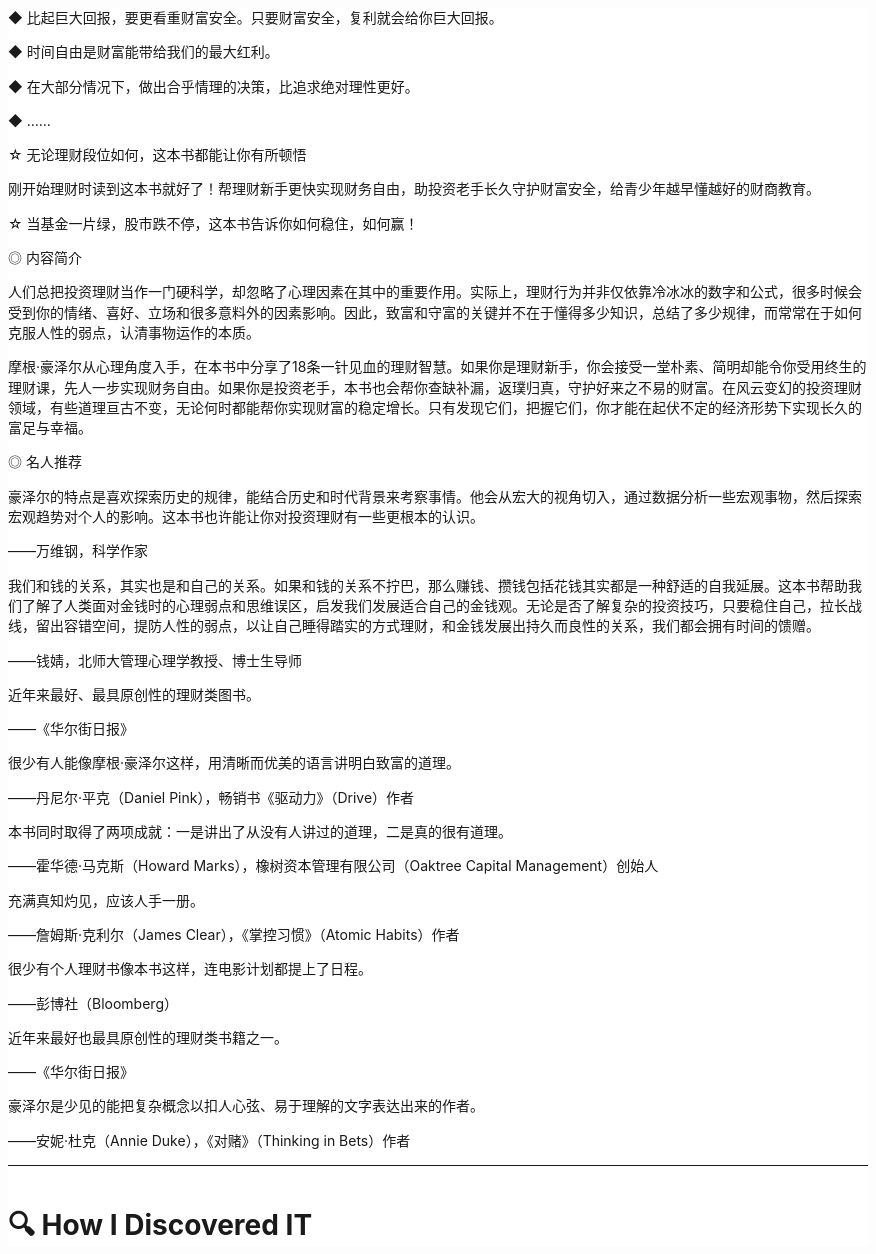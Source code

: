 ◆ 比起巨大回报，要更看重财富安全。只要财富安全，复利就会给你巨大回报。

◆ 时间自由是财富能带给我们的最大红利。

◆ 在大部分情况下，做出合乎情理的决策，比追求绝对理性更好。

◆ ……

☆ 无论理财段位如何，这本书都能让你有所顿悟

刚开始理财时读到这本书就好了！帮理财新手更快实现财务自由，助投资老手长久守护财富安全，给青少年越早懂越好的财商教育。

☆ 当基金一片绿，股市跌不停，这本书告诉你如何稳住，如何赢！

◎ 内容简介

人们总把投资理财当作一门硬科学，却忽略了心理因素在其中的重要作用。实际上，理财行为并非仅依靠冷冰冰的数字和公式，很多时候会受到你的情绪、喜好、立场和很多意料外的因素影响。因此，致富和守富的关键并不在于懂得多少知识，总结了多少规律，而常常在于如何克服人性的弱点，认清事物运作的本质。

摩根·豪泽尔从心理角度入手，在本书中分享了18条一针见血的理财智慧。如果你是理财新手，你会接受一堂朴素、简明却能令你受用终生的理财课，先人一步实现财务自由。如果你是投资老手，本书也会帮你查缺补漏，返璞归真，守护好来之不易的财富。在风云变幻的投资理财领域，有些道理亘古不变，无论何时都能帮你实现财富的稳定增长。只有发现它们，把握它们，你才能在起伏不定的经济形势下实现长久的富足与幸福。

◎ 名人推荐

豪泽尔的特点是喜欢探索历史的规律，能结合历史和时代背景来考察事情。他会从宏大的视角切入，通过数据分析一些宏观事物，然后探索宏观趋势对个人的影响。这本书也许能让你对投资理财有一些更根本的认识。

——万维钢，科学作家

我们和钱的关系，其实也是和自己的关系。如果和钱的关系不拧巴，那么赚钱、攒钱包括花钱其实都是一种舒适的自我延展。这本书帮助我们了解了人类面对金钱时的心理弱点和思维误区，启发我们发展适合自己的金钱观。无论是否了解复杂的投资技巧，只要稳住自己，拉长战线，留出容错空间，提防人性的弱点，以让自己睡得踏实的方式理财，和金钱发展出持久而良性的关系，我们都会拥有时间的馈赠。

——钱婧，北师大管理心理学教授、博士生导师

近年来最好、最具原创性的理财类图书。

——《华尔街日报》

很少有人能像摩根·豪泽尔这样，用清晰而优美的语言讲明白致富的道理。

——丹尼尔·平克（Daniel Pink），畅销书《驱动力》（Drive）作者

本书同时取得了两项成就：一是讲出了从没有人讲过的道理，二是真的很有道理。

——霍华德·马克斯（Howard Marks），橡树资本管理有限公司（Oaktree Capital Management）创始人

充满真知灼见，应该人手一册。

——詹姆斯·克利尔（James Clear），《掌控习惯》（Atomic Habits）作者

很少有个人理财书像本书这样，连电影计划都提上了日程。

——彭博社（Bloomberg）

近年来最好也最具原创性的理财类书籍之一。

——《华尔街日报》

豪泽尔是少见的能把复杂概念以扣人心弦、易于理解的文字表达出来的作者。

——安妮·杜克（Annie Duke），《对赌》（Thinking in Bets）作者

---
# 🔍 How I Discovered IT
